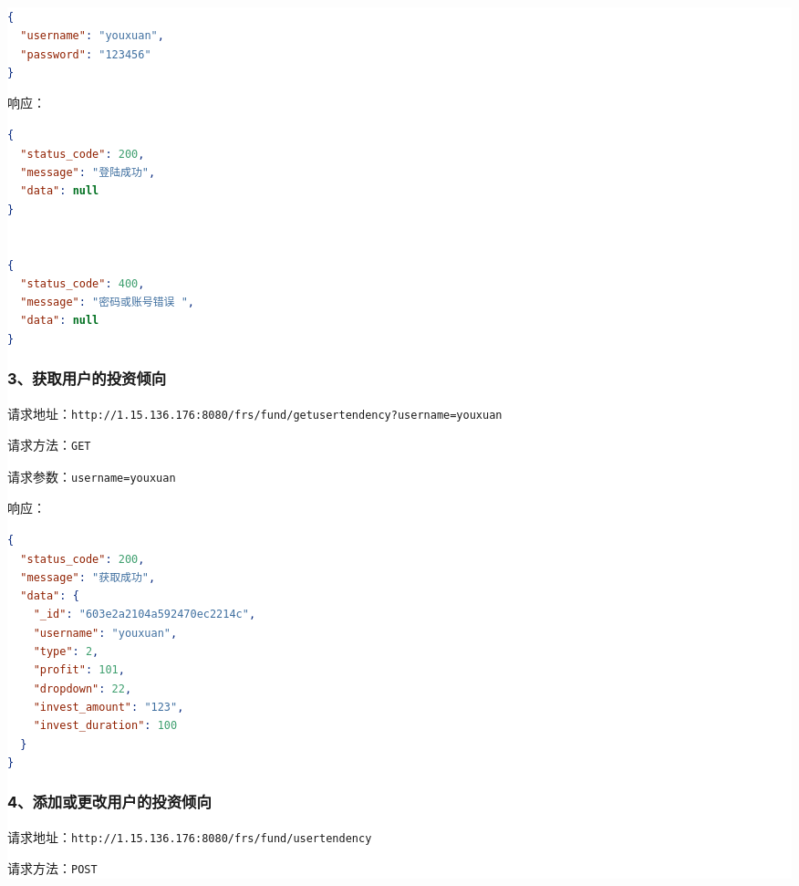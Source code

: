 ```json
{
  "username": "youxuan",
  "password": "123456"
}
```

响应：

```json
{
  "status_code": 200,
  "message": "登陆成功",
  "data": null
}


{
  "status_code": 400,
  "message": "密码或账号错误 ",
  "data": null
}
```

### 3、获取用户的投资倾向

请求地址：`http://1.15.136.176:8080/frs/fund/getusertendency?username=youxuan`

请求方法：`GET`

请求参数：`username=youxuan`

响应：

```json
{
  "status_code": 200,
  "message": "获取成功",
  "data": {
    "_id": "603e2a2104a592470ec2214c",
    "username": "youxuan",
    "type": 2,                  
    "profit": 101,
    "dropdown": 22,
    "invest_amount": "123",
    "invest_duration": 100
  }
}
```



### 4、添加或更改用户的投资倾向

请求地址：`http://1.15.136.176:8080/frs/fund/usertendency`

请求方法：`POST`
